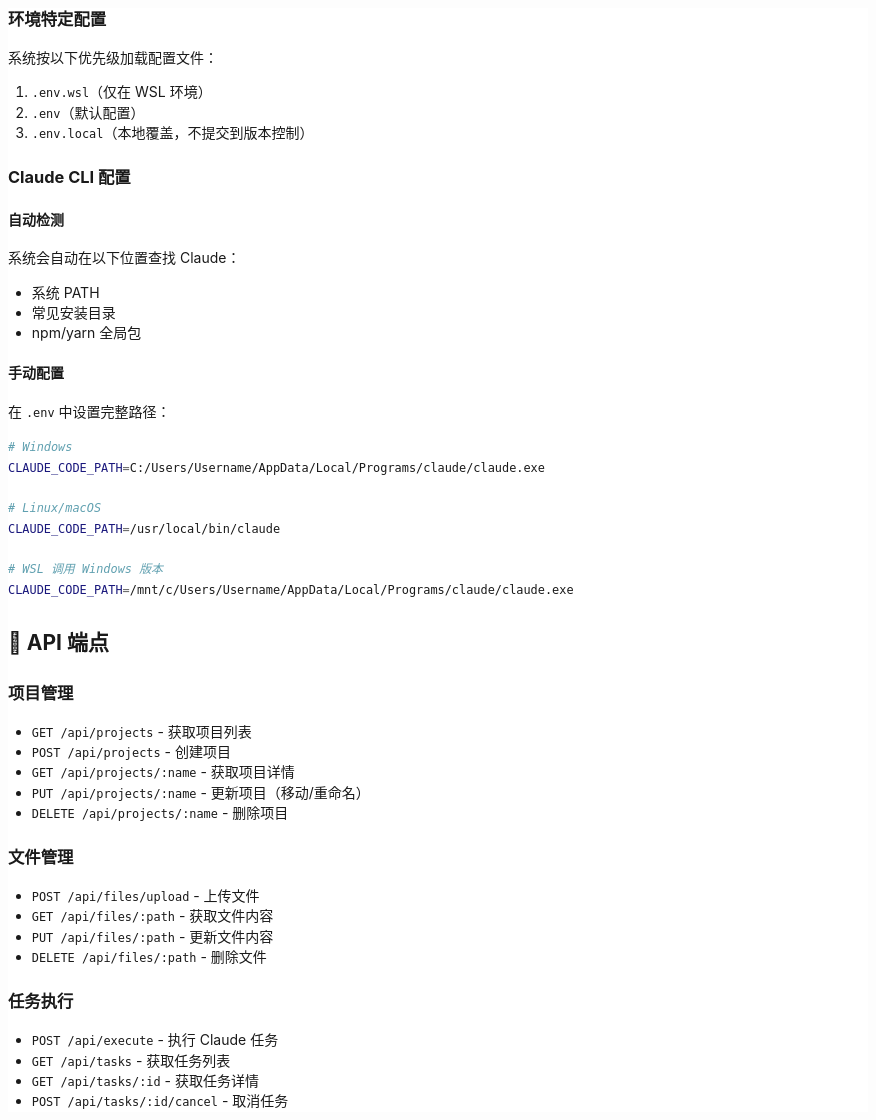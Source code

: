 ### 环境特定配置

系统按以下优先级加载配置文件：
1. `.env.wsl`（仅在 WSL 环境）
2. `.env`（默认配置）
3. `.env.local`（本地覆盖，不提交到版本控制）

### Claude CLI 配置

#### 自动检测
系统会自动在以下位置查找 Claude：
- 系统 PATH
- 常见安装目录
- npm/yarn 全局包

#### 手动配置
在 `.env` 中设置完整路径：
```bash
# Windows
CLAUDE_CODE_PATH=C:/Users/Username/AppData/Local/Programs/claude/claude.exe

# Linux/macOS
CLAUDE_CODE_PATH=/usr/local/bin/claude

# WSL 调用 Windows 版本
CLAUDE_CODE_PATH=/mnt/c/Users/Username/AppData/Local/Programs/claude/claude.exe
```

## 🚦 API 端点

### 项目管理

- `GET /api/projects` - 获取项目列表
- `POST /api/projects` - 创建项目
- `GET /api/projects/:name` - 获取项目详情
- `PUT /api/projects/:name` - 更新项目（移动/重命名）
- `DELETE /api/projects/:name` - 删除项目

### 文件管理

- `POST /api/files/upload` - 上传文件
- `GET /api/files/:path` - 获取文件内容
- `PUT /api/files/:path` - 更新文件内容
- `DELETE /api/files/:path` - 删除文件

### 任务执行

- `POST /api/execute` - 执行 Claude 任务
- `GET /api/tasks` - 获取任务列表
- `GET /api/tasks/:id` - 获取任务详情
- `POST /api/tasks/:id/cancel` - 取消任务
